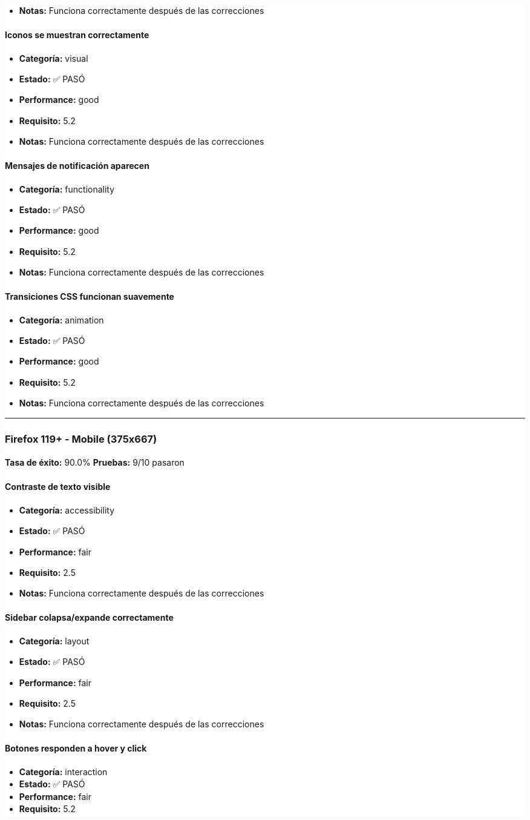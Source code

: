 - **Notas:** Funciona correctamente después de las correcciones

#### Iconos se muestran correctamente
- **Categoría:** visual
- **Estado:** ✅ PASÓ
- **Performance:** good
- **Requisito:** 5.2

- **Notas:** Funciona correctamente después de las correcciones

#### Mensajes de notificación aparecen
- **Categoría:** functionality
- **Estado:** ✅ PASÓ
- **Performance:** good
- **Requisito:** 5.2

- **Notas:** Funciona correctamente después de las correcciones

#### Transiciones CSS funcionan suavemente
- **Categoría:** animation
- **Estado:** ✅ PASÓ
- **Performance:** good
- **Requisito:** 5.2

- **Notas:** Funciona correctamente después de las correcciones


---

### Firefox 119+ - Mobile (375x667)

**Tasa de éxito:** 90.0%
**Pruebas:** 9/10 pasaron


#### Contraste de texto visible
- **Categoría:** accessibility
- **Estado:** ✅ PASÓ
- **Performance:** fair
- **Requisito:** 2.5

- **Notas:** Funciona correctamente después de las correcciones

#### Sidebar colapsa/expande correctamente
- **Categoría:** layout
- **Estado:** ✅ PASÓ
- **Performance:** fair
- **Requisito:** 2.5

- **Notas:** Funciona correctamente después de las correcciones

#### Botones responden a hover y click
- **Categoría:** interaction
- **Estado:** ✅ PASÓ
- **Performance:** fair
- **Requisito:** 5.2
